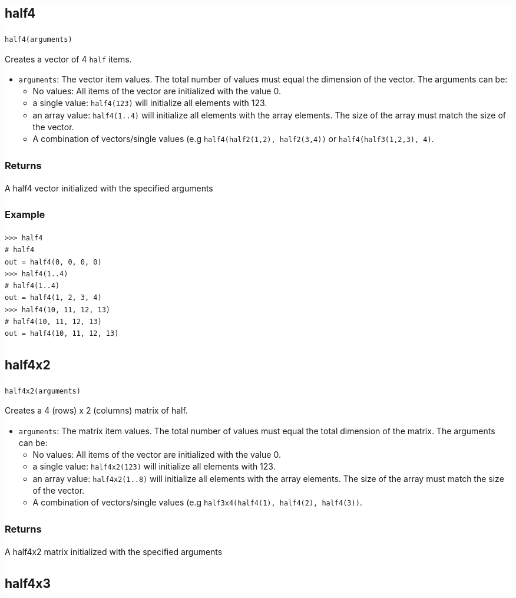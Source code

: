 ## half4

`half4(arguments)`

Creates a vector of 4 `half` items.

- `arguments`: The vector item values. The total number of values must equal the dimension of the vector. The arguments can be:
    - No values: All items of the vector are initialized with the value 0.
    - a single value: `half4(123)` will initialize all elements with 123.
    - an array value: `half4(1..4)` will initialize all elements with the array elements. The size of the array must match the size of the vector.
    - A combination of vectors/single values (e.g `half4(half2(1,2), half2(3,4))` or `half4(half3(1,2,3), 4)`.

### Returns

A half4 vector initialized with the specified arguments

### Example

```kalk
>>> half4
# half4
out = half4(0, 0, 0, 0)
>>> half4(1..4)
# half4(1..4)
out = half4(1, 2, 3, 4)
>>> half4(10, 11, 12, 13)
# half4(10, 11, 12, 13)
out = half4(10, 11, 12, 13)
```

## half4x2

`half4x2(arguments)`

Creates a 4 (rows) x 2 (columns) matrix of half.

- `arguments`: The matrix item values. The total number of values must equal the total dimension of the matrix. The arguments can be:
    - No values: All items of the vector are initialized with the value 0.
    - a single value: `half4x2(123)` will initialize all elements with 123.
    - an array value: `half4x2(1..8)` will initialize all elements with the array elements. The size of the array must match the size of the vector.
    - A combination of vectors/single values (e.g `half3x4(half4(1), half4(2), half4(3))`.

### Returns

A half4x2 matrix initialized with the specified arguments

## half4x3
